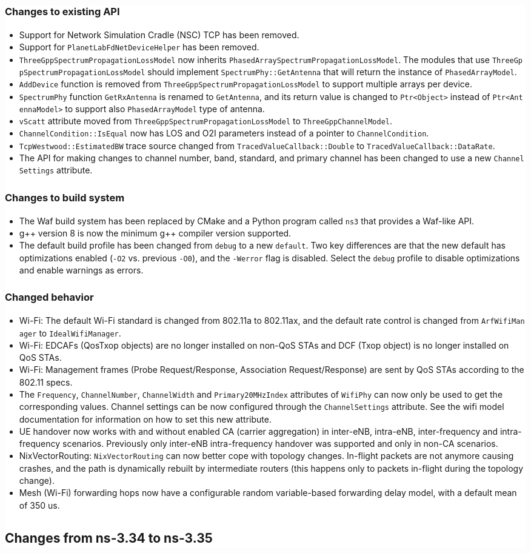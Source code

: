 ### Changes to existing API

* Support for Network Simulation Cradle (NSC) TCP has been removed.
* Support for `PlanetLabFdNetDeviceHelper` has been removed.
* `ThreeGppSpectrumPropagationLossModel` now inherits `PhasedArraySpectrumPropagationLossModel`. The modules that use `ThreeGppSpectrumPropagationLossModel` should implement `SpectrumPhy::GetAntenna` that will return the instance of `PhasedArrayModel`.
* `AddDevice` function is removed from `ThreeGppSpectrumPropagationLossModel` to support multiple arrays per device.
* `SpectrumPhy` function `GetRxAntenna` is renamed to `GetAntenna`, and its return value is changed to `Ptr<Object>` instead of `Ptr<AntennaModel>` to support also `PhasedArrayModel` type of antenna.
* `vScatt` attribute moved from `ThreeGppSpectrumPropagationLossModel` to `ThreeGppChannelModel`.
* `ChannelCondition::IsEqual` now has LOS and O2I parameters instead of a pointer to `ChannelCondition`.
* `TcpWestwood::EstimatedBW` trace source changed from `TracedValueCallback::Double` to `TracedValueCallback::DataRate`.
* The API for making changes to channel number, band, standard, and primary channel has been changed to use a new `ChannelSettings` attribute.

### Changes to build system

* The Waf build system has been replaced by CMake and a Python program called `ns3` that provides a Waf-like API.
* g++ version 8 is now the minimum g++ compiler version supported.
* The default build profile has been changed from `debug` to a new `default`.  Two key differences are that the new default has optimizations enabled (`-O2` vs. previous `-O0`), and the `-Werror` flag is disabled.  Select the `debug` profile to disable optimizations and enable warnings as errors.

### Changed behavior

* Wi-Fi: The default Wi-Fi standard is changed from 802.11a to 802.11ax, and the default rate control is changed from `ArfWifiManager` to `IdealWifiManager`.
* Wi-Fi: EDCAFs (QosTxop objects) are no longer installed on non-QoS STAs and DCF (Txop object) is no longer installed on QoS STAs.
* Wi-Fi: Management frames (Probe Request/Response, Association Request/Response) are sent by QoS STAs according to the 802.11 specs.
* The `Frequency`, `ChannelNumber`, `ChannelWidth` and `Primary20MHzIndex` attributes of `WifiPhy` can now only be used to get the corresponding values. Channel settings can be now configured through the `ChannelSettings` attribute. See the wifi model documentation for information on how to set this new attribute.
* UE handover now works with and without enabled CA (carrier aggregation) in inter-eNB, intra-eNB, inter-frequency and intra-frequency scenarios. Previously only inter-eNB intra-frequency handover was supported and only in non-CA scenarios.
* NixVectorRouting: `NixVectorRouting` can now better cope with topology changes. In-flight packets are not anymore causing crashes, and the path is dynamically rebuilt by intermediate routers (this happens only to packets in-flight during the topology change).
* Mesh (Wi-Fi) forwarding hops now have a configurable random variable-based forwarding delay model, with a default mean of 350 us.

## Changes from ns-3.34 to ns-3.35
